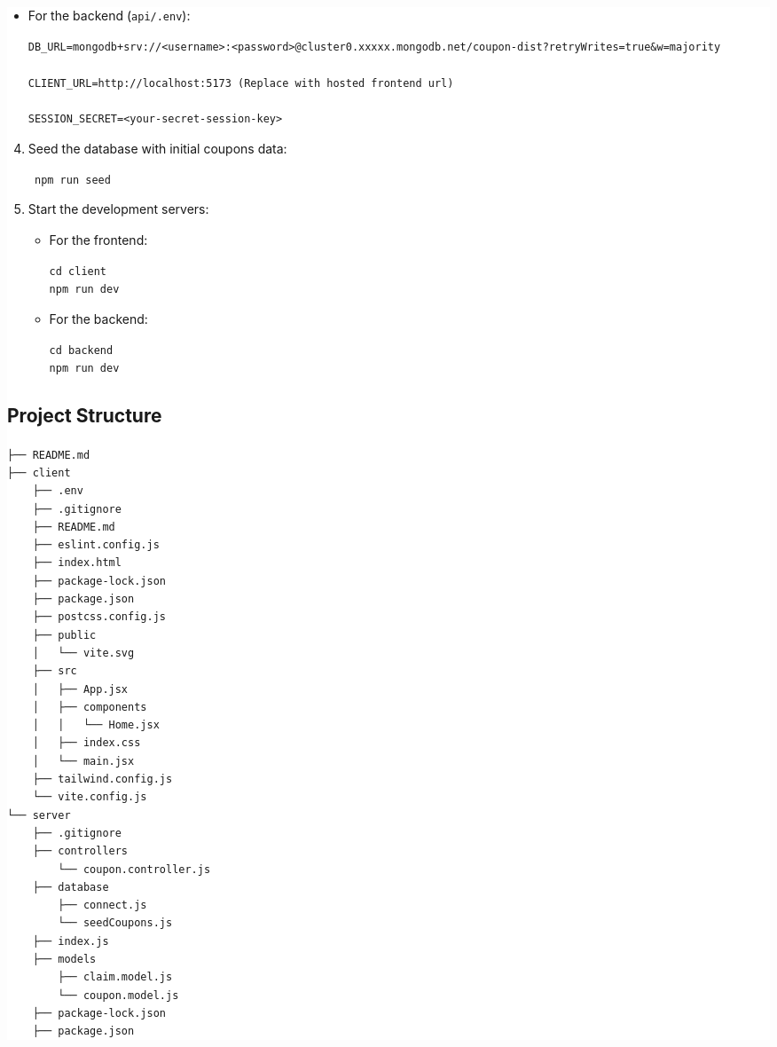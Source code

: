    - For the backend (`api/.env`):
     ```env
     DB_URL=mongodb+srv://<username>:<password>@cluster0.xxxxx.mongodb.net/coupon-dist?retryWrites=true&w=majority

     CLIENT_URL=http://localhost:5173 (Replace with hosted frontend url)

     SESSION_SECRET=<your-secret-session-key>

     ```




4. Seed the database with initial coupons data:
   ```
    npm run seed
   ```

5. Start the development servers:
   - For the frontend:
     ```
     cd client
     npm run dev
     ```
   - For the backend:
     ```
     cd backend
     npm run dev
     ```


## Project Structure

```
├── README.md
├── client
    ├── .env
    ├── .gitignore
    ├── README.md
    ├── eslint.config.js
    ├── index.html
    ├── package-lock.json
    ├── package.json
    ├── postcss.config.js
    ├── public
    │   └── vite.svg
    ├── src
    │   ├── App.jsx
    │   ├── components
    │   │   └── Home.jsx
    │   ├── index.css
    │   └── main.jsx
    ├── tailwind.config.js
    └── vite.config.js
└── server
    ├── .gitignore
    ├── controllers
        └── coupon.controller.js
    ├── database
        ├── connect.js
        └── seedCoupons.js
    ├── index.js
    ├── models
        ├── claim.model.js
        └── coupon.model.js
    ├── package-lock.json
    ├── package.json
```